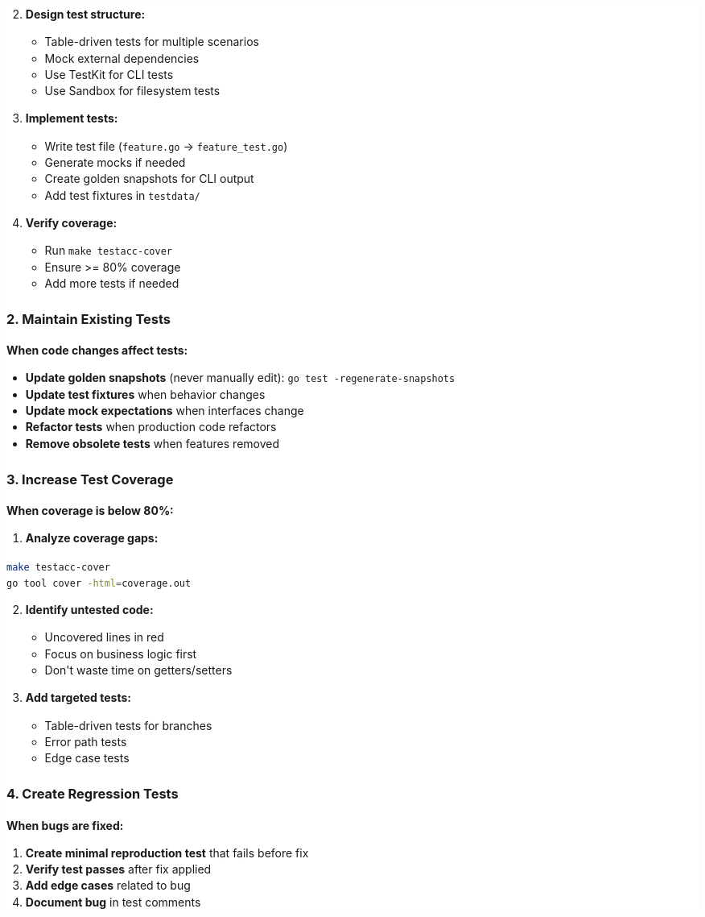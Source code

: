 2. **Design test structure:**
   - Table-driven tests for multiple scenarios
   - Mock external dependencies
   - Use TestKit for CLI tests
   - Use Sandbox for filesystem tests

3. **Implement tests:**
   - Write test file (`feature.go` → `feature_test.go`)
   - Generate mocks if needed
   - Create golden snapshots for CLI output
   - Add test fixtures in `testdata/`

4. **Verify coverage:**
   - Run `make testacc-cover`
   - Ensure >= 80% coverage
   - Add more tests if needed

### 2. Maintain Existing Tests

**When code changes affect tests:**

- **Update golden snapshots** (never manually edit): `go test -regenerate-snapshots`
- **Update test fixtures** when behavior changes
- **Update mock expectations** when interfaces change
- **Refactor tests** when production code refactors
- **Remove obsolete tests** when features removed

### 3. Increase Test Coverage

**When coverage is below 80%:**

1. **Analyze coverage gaps:**
```bash
make testacc-cover
go tool cover -html=coverage.out
```

2. **Identify untested code:**
   - Uncovered lines in red
   - Focus on business logic first
   - Don't waste time on getters/setters

3. **Add targeted tests:**
   - Table-driven tests for branches
   - Error path tests
   - Edge case tests

### 4. Create Regression Tests

**When bugs are fixed:**

1. **Create minimal reproduction test** that fails before fix
2. **Verify test passes** after fix applied
3. **Add edge cases** related to bug
4. **Document bug** in test comments
